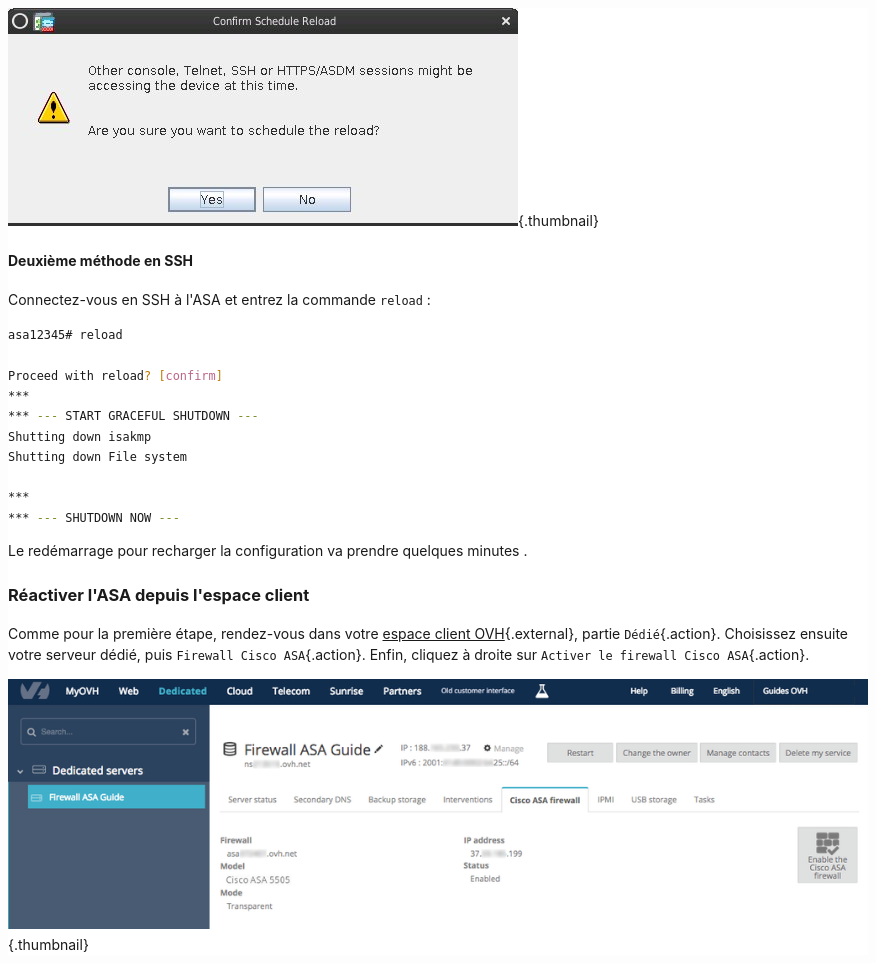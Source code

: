 ![Redémarrer l'ASA via l'ASDM 3](images/asa7.jpg){.thumbnail}


#### Deuxième méthode en SSH

Connectez-vous en SSH à l'ASA et entrez la commande `reload` :

```sh
asa12345# reload

Proceed with reload? [confirm]
***
*** --- START GRACEFUL SHUTDOWN ---
Shutting down isakmp
Shutting down File system

***
*** --- SHUTDOWN NOW ---
```

Le redémarrage pour recharger la configuration va prendre quelques minutes .


### Réactiver l'ASA depuis l'espace client

Comme pour la première étape, rendez-vous dans votre [espace client OVH](https://www.ovh.com/auth/?action=gotomanager){.external}, partie `Dédié`{.action}. Choisissez ensuite votre serveur dédié, puis `Firewall Cisco ASA`{.action}. Enfin, cliquez à droite sur `Activer le firewall Cisco ASA`{.action}.

![Activation de l'ASA](images/customer_panel_asa_enable.png){.thumbnail}
